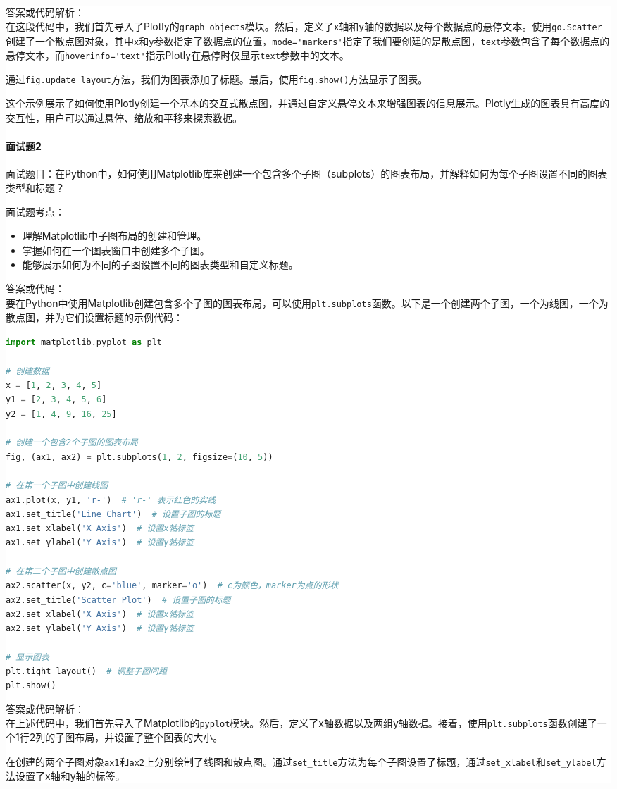 答案或代码解析：  
在这段代码中，我们首先导入了Plotly的`graph_objects`模块。然后，定义了x轴和y轴的数据以及每个数据点的悬停文本。使用`go.Scatter`创建了一个散点图对象，其中`x`和`y`参数指定了数据点的位置，`mode='markers'`指定了我们要创建的是散点图，`text`参数包含了每个数据点的悬停文本，而`hoverinfo='text'`指示Plotly在悬停时仅显示`text`参数中的文本。

通过`fig.update_layout`方法，我们为图表添加了标题。最后，使用`fig.show()`方法显示了图表。

这个示例展示了如何使用Plotly创建一个基本的交互式散点图，并通过自定义悬停文本来增强图表的信息展示。Plotly生成的图表具有高度的交互性，用户可以通过悬停、缩放和平移来探索数据。

#### 面试题2 

面试题目：在Python中，如何使用Matplotlib库来创建一个包含多个子图（subplots）的图表布局，并解释如何为每个子图设置不同的图表类型和标题？

面试题考点：

 *  理解Matplotlib中子图布局的创建和管理。
 *  掌握如何在一个图表窗口中创建多个子图。
 *  能够展示如何为不同的子图设置不同的图表类型和自定义标题。

答案或代码：  
要在Python中使用Matplotlib创建包含多个子图的图表布局，可以使用`plt.subplots`函数。以下是一个创建两个子图，一个为线图，一个为散点图，并为它们设置标题的示例代码：

```python
import matplotlib.pyplot as plt

# 创建数据
x = [1, 2, 3, 4, 5]
y1 = [2, 3, 4, 5, 6]
y2 = [1, 4, 9, 16, 25]

# 创建一个包含2个子图的图表布局
fig, (ax1, ax2) = plt.subplots(1, 2, figsize=(10, 5))

# 在第一个子图中创建线图
ax1.plot(x, y1, 'r-')  # 'r-' 表示红色的实线
ax1.set_title('Line Chart')  # 设置子图的标题
ax1.set_xlabel('X Axis')  # 设置x轴标签
ax1.set_ylabel('Y Axis')  # 设置y轴标签

# 在第二个子图中创建散点图
ax2.scatter(x, y2, c='blue', marker='o')  # c为颜色，marker为点的形状
ax2.set_title('Scatter Plot')  # 设置子图的标题
ax2.set_xlabel('X Axis')  # 设置x轴标签
ax2.set_ylabel('Y Axis')  # 设置y轴标签

# 显示图表
plt.tight_layout()  # 调整子图间距
plt.show()
```

答案或代码解析：  
在上述代码中，我们首先导入了Matplotlib的`pyplot`模块。然后，定义了x轴数据以及两组y轴数据。接着，使用`plt.subplots`函数创建了一个1行2列的子图布局，并设置了整个图表的大小。

在创建的两个子图对象`ax1`和`ax2`上分别绘制了线图和散点图。通过`set_title`方法为每个子图设置了标题，通过`set_xlabel`和`set_ylabel`方法设置了x轴和y轴的标签。
